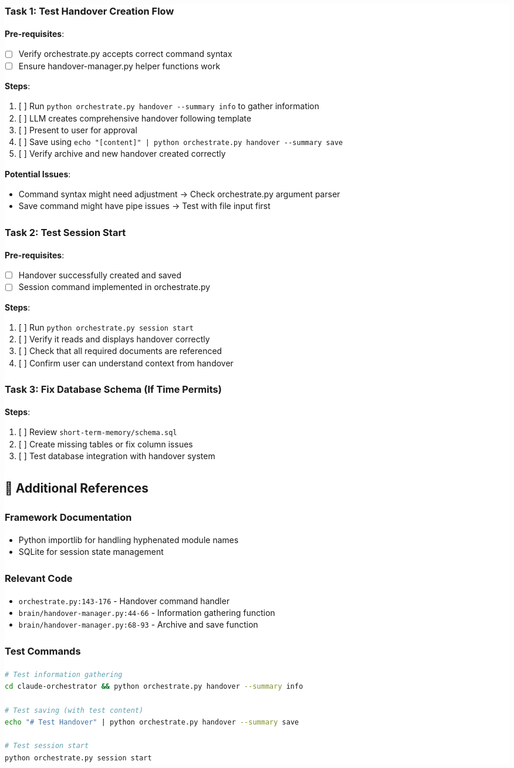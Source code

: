 ### Task 1: Test Handover Creation Flow
**Pre-requisites**:
- [ ] Verify orchestrate.py accepts correct command syntax
- [ ] Ensure handover-manager.py helper functions work

**Steps**:
1. [ ] Run `python orchestrate.py handover --summary info` to gather information
2. [ ] LLM creates comprehensive handover following template
3. [ ] Present to user for approval
4. [ ] Save using `echo "[content]" | python orchestrate.py handover --summary save`
5. [ ] Verify archive and new handover created correctly

**Potential Issues**:
- Command syntax might need adjustment → Check orchestrate.py argument parser
- Save command might have pipe issues → Test with file input first

### Task 2: Test Session Start
**Pre-requisites**:
- [ ] Handover successfully created and saved
- [ ] Session command implemented in orchestrate.py

**Steps**:
1. [ ] Run `python orchestrate.py session start`
2. [ ] Verify it reads and displays handover correctly
3. [ ] Check that all required documents are referenced
4. [ ] Confirm user can understand context from handover

### Task 3: Fix Database Schema (If Time Permits)
**Steps**:
1. [ ] Review `short-term-memory/schema.sql`
2. [ ] Create missing tables or fix column issues
3. [ ] Test database integration with handover system

## 🔗 Additional References

### Framework Documentation
- Python importlib for handling hyphenated module names
- SQLite for session state management

### Relevant Code
- `orchestrate.py:143-176` - Handover command handler
- `brain/handover-manager.py:44-66` - Information gathering function
- `brain/handover-manager.py:68-93` - Archive and save function

### Test Commands
```bash
# Test information gathering
cd claude-orchestrator && python orchestrate.py handover --summary info

# Test saving (with test content)
echo "# Test Handover" | python orchestrate.py handover --summary save

# Test session start
python orchestrate.py session start
```
